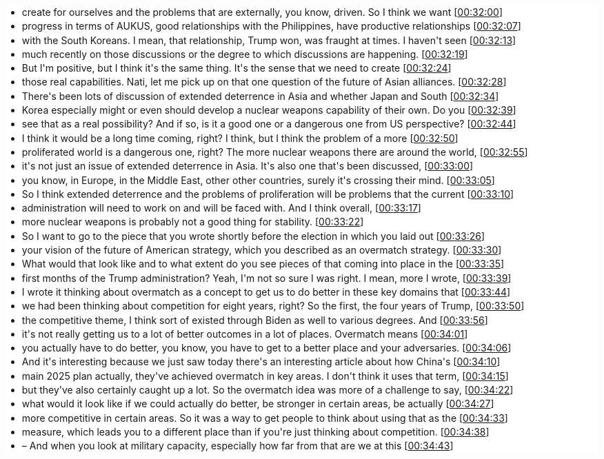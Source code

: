 *  create for ourselves and the problems that are externally, you know, driven. So I think we want [[00:32:00](https://www.youtube.com/watch?v=WitxU44mGWM&t=1920.8799999999999s)]
*  progress in terms of AUKUS, good relationships with the Philippines, have productive relationships [[00:32:07](https://www.youtube.com/watch?v=WitxU44mGWM&t=1927.44s)]
*  with the South Koreans. I mean, that relationship, Trump won, was fraught at times. I haven't seen [[00:32:13](https://www.youtube.com/watch?v=WitxU44mGWM&t=1933.36s)]
*  much recently on those discussions or the degree to which discussions are happening. [[00:32:19](https://www.youtube.com/watch?v=WitxU44mGWM&t=1939.84s)]
*  But I'm positive, but I think it's the same thing. It's the sense that we need to create [[00:32:24](https://www.youtube.com/watch?v=WitxU44mGWM&t=1944.3999999999999s)]
*  those real capabilities. Nati, let me pick up on that one question of the future of Asian alliances. [[00:32:28](https://www.youtube.com/watch?v=WitxU44mGWM&t=1948.72s)]
*  There's been lots of discussion of extended deterrence in Asia and whether Japan and South [[00:32:34](https://www.youtube.com/watch?v=WitxU44mGWM&t=1954.08s)]
*  Korea especially might or even should develop a nuclear weapons capability of their own. Do you [[00:32:39](https://www.youtube.com/watch?v=WitxU44mGWM&t=1959.1999999999998s)]
*  see that as a real possibility? And if so, is it a good one or a dangerous one from US perspective? [[00:32:44](https://www.youtube.com/watch?v=WitxU44mGWM&t=1964.8s)]
*  I think it would be a long time coming, right? I think, but I think the problem of a more [[00:32:50](https://www.youtube.com/watch?v=WitxU44mGWM&t=1970.24s)]
*  proliferated world is a dangerous one, right? The more nuclear weapons there are around the world, [[00:32:55](https://www.youtube.com/watch?v=WitxU44mGWM&t=1975.52s)]
*  it's not just an issue of extended deterrence in Asia. It's also one that's been discussed, [[00:33:00](https://www.youtube.com/watch?v=WitxU44mGWM&t=1980.72s)]
*  you know, in Europe, in the Middle East, other other countries, surely it's crossing their mind. [[00:33:05](https://www.youtube.com/watch?v=WitxU44mGWM&t=1985.36s)]
*  So I think extended deterrence and the problems of proliferation will be problems that the current [[00:33:10](https://www.youtube.com/watch?v=WitxU44mGWM&t=1990.8s)]
*  administration will need to work on and will be faced with. And I think overall, [[00:33:17](https://www.youtube.com/watch?v=WitxU44mGWM&t=1997.2s)]
*  more nuclear weapons is probably not a good thing for stability. [[00:33:22](https://www.youtube.com/watch?v=WitxU44mGWM&t=2002.24s)]
*  So I want to go to the piece that you wrote shortly before the election in which you laid out [[00:33:26](https://www.youtube.com/watch?v=WitxU44mGWM&t=2006.24s)]
*  your vision of the future of American strategy, which you described as an overmatch strategy. [[00:33:30](https://www.youtube.com/watch?v=WitxU44mGWM&t=2010.0800000000002s)]
*  What would that look like and to what extent do you see pieces of that coming into place in the [[00:33:35](https://www.youtube.com/watch?v=WitxU44mGWM&t=2015.6000000000001s)]
*  first months of the Trump administration? Yeah, I'm not so sure I was right. I mean, more I wrote, [[00:33:39](https://www.youtube.com/watch?v=WitxU44mGWM&t=2019.68s)]
*  I wrote it thinking about overmatch as a concept to get us to do better in these key domains that [[00:33:44](https://www.youtube.com/watch?v=WitxU44mGWM&t=2024.24s)]
*  we had been thinking about competition for eight years, right? So the first, the four years of Trump, [[00:33:50](https://www.youtube.com/watch?v=WitxU44mGWM&t=2030.08s)]
*  the competitive theme, I think sort of existed through Biden as well to various degrees. And [[00:33:56](https://www.youtube.com/watch?v=WitxU44mGWM&t=2036.96s)]
*  it's not really getting us to a lot of better outcomes in a lot of places. Overmatch means [[00:34:01](https://www.youtube.com/watch?v=WitxU44mGWM&t=2041.1200000000001s)]
*  you actually have to do better, you know, you have to get to a better place and your adversaries. [[00:34:06](https://www.youtube.com/watch?v=WitxU44mGWM&t=2046.48s)]
*  And it's interesting because we just saw today there's an interesting article about how China's [[00:34:10](https://www.youtube.com/watch?v=WitxU44mGWM&t=2050.72s)]
*  main 2025 plan actually, they've achieved overmatch in key areas. I don't think it uses that term, [[00:34:15](https://www.youtube.com/watch?v=WitxU44mGWM&t=2055.7599999999998s)]
*  but they've also certainly caught up a lot. So the overmatch idea was more of a challenge to say, [[00:34:22](https://www.youtube.com/watch?v=WitxU44mGWM&t=2062.08s)]
*  what would it look like if we could actually do better, be stronger in certain areas, be actually [[00:34:27](https://www.youtube.com/watch?v=WitxU44mGWM&t=2067.52s)]
*  more competitive in certain areas. So it was a way to get people to think about using that as the [[00:34:33](https://www.youtube.com/watch?v=WitxU44mGWM&t=2073.68s)]
*  measure, which leads you to a different place than if you're just thinking about competition. [[00:34:38](https://www.youtube.com/watch?v=WitxU44mGWM&t=2078.56s)]
*  – And when you look at military capacity, especially how far from that are we at this [[00:34:43](https://www.youtube.com/watch?v=WitxU44mGWM&t=2083.2799999999997s)]